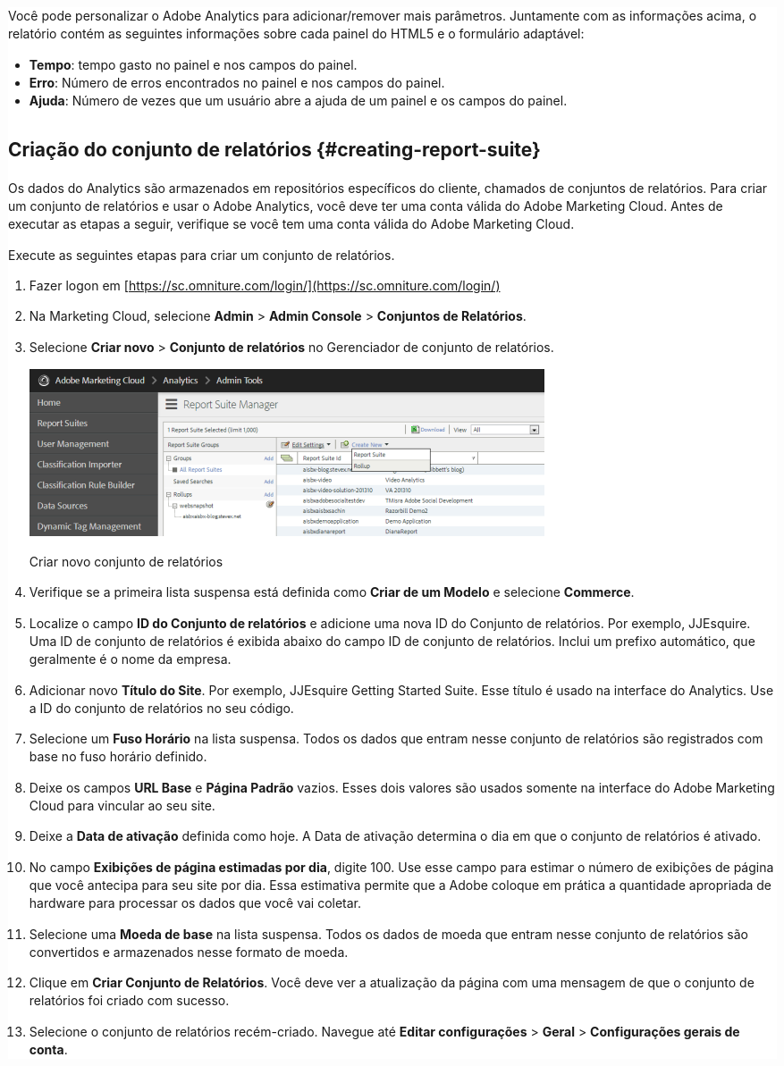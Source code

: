 Você pode personalizar o Adobe Analytics para adicionar/remover mais parâmetros. Juntamente com as informações acima, o relatório contém as seguintes informações sobre cada painel do HTML5 e o formulário adaptável:

* **Tempo**: tempo gasto no painel e nos campos do painel.
* **Erro**: Número de erros encontrados no painel e nos campos do painel.
* **Ajuda**: Número de vezes que um usuário abre a ajuda de um painel e os campos do painel.

## Criação do conjunto de relatórios {#creating-report-suite}

Os dados do Analytics são armazenados em repositórios específicos do cliente, chamados de conjuntos de relatórios. Para criar um conjunto de relatórios e usar o Adobe Analytics, você deve ter uma conta válida do Adobe Marketing Cloud. Antes de executar as etapas a seguir, verifique se você tem uma conta válida do Adobe Marketing Cloud.

Execute as seguintes etapas para criar um conjunto de relatórios.

1. Fazer logon em [https://sc.omniture.com/login/](https://sc.omniture.com/login/)
1. Na Marketing Cloud, selecione **Admin** > **Admin Console** > **Conjuntos de Relatórios**.
1. Selecione **Criar novo** > **Conjunto de relatórios** no Gerenciador de conjunto de relatórios.

   ![Criar novo Conjunto de Relatórios](assets/newreportsuite_new.png)

   Criar novo conjunto de relatórios

1. Verifique se a primeira lista suspensa está definida como **Criar de um Modelo** e selecione **Commerce**.
1. Localize o campo **ID do Conjunto de relatórios** e adicione uma nova ID do Conjunto de relatórios. Por exemplo, JJEsquire. Uma ID de conjunto de relatórios é exibida abaixo do campo ID de conjunto de relatórios. Inclui um prefixo automático, que geralmente é o nome da empresa.
1. Adicionar novo **Título do Site**. Por exemplo, JJEsquire Getting Started Suite. Esse título é usado na interface do Analytics. Use a ID do conjunto de relatórios no seu código.
1. Selecione um **Fuso Horário** na lista suspensa. Todos os dados que entram nesse conjunto de relatórios são registrados com base no fuso horário definido.
1. Deixe os campos **URL Base** e **Página Padrão** vazios. Esses dois valores são usados somente na interface do Adobe Marketing Cloud para vincular ao seu site.
1. Deixe a **Data de ativação** definida como hoje. A Data de ativação determina o dia em que o conjunto de relatórios é ativado.
1. No campo **Exibições de página estimadas por dia**, digite 100. Use esse campo para estimar o número de exibições de página que você antecipa para seu site por dia. Essa estimativa permite que a Adobe coloque em prática a quantidade apropriada de hardware para processar os dados que você vai coletar.
1. Selecione uma **Moeda de base** na lista suspensa. Todos os dados de moeda que entram nesse conjunto de relatórios são convertidos e armazenados nesse formato de moeda.
1. Clique em **Criar Conjunto de Relatórios**. Você deve ver a atualização da página com uma mensagem de que o conjunto de relatórios foi criado com sucesso.
1. Selecione o conjunto de relatórios recém-criado. Navegue até **Editar configurações** > **Geral** > **Configurações gerais de conta**.
